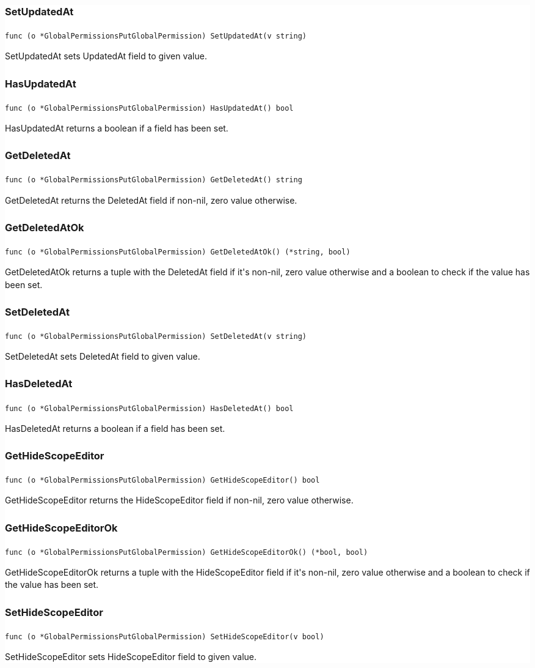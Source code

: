 ### SetUpdatedAt

`func (o *GlobalPermissionsPutGlobalPermission) SetUpdatedAt(v string)`

SetUpdatedAt sets UpdatedAt field to given value.

### HasUpdatedAt

`func (o *GlobalPermissionsPutGlobalPermission) HasUpdatedAt() bool`

HasUpdatedAt returns a boolean if a field has been set.

### GetDeletedAt

`func (o *GlobalPermissionsPutGlobalPermission) GetDeletedAt() string`

GetDeletedAt returns the DeletedAt field if non-nil, zero value otherwise.

### GetDeletedAtOk

`func (o *GlobalPermissionsPutGlobalPermission) GetDeletedAtOk() (*string, bool)`

GetDeletedAtOk returns a tuple with the DeletedAt field if it's non-nil, zero value otherwise
and a boolean to check if the value has been set.

### SetDeletedAt

`func (o *GlobalPermissionsPutGlobalPermission) SetDeletedAt(v string)`

SetDeletedAt sets DeletedAt field to given value.

### HasDeletedAt

`func (o *GlobalPermissionsPutGlobalPermission) HasDeletedAt() bool`

HasDeletedAt returns a boolean if a field has been set.

### GetHideScopeEditor

`func (o *GlobalPermissionsPutGlobalPermission) GetHideScopeEditor() bool`

GetHideScopeEditor returns the HideScopeEditor field if non-nil, zero value otherwise.

### GetHideScopeEditorOk

`func (o *GlobalPermissionsPutGlobalPermission) GetHideScopeEditorOk() (*bool, bool)`

GetHideScopeEditorOk returns a tuple with the HideScopeEditor field if it's non-nil, zero value otherwise
and a boolean to check if the value has been set.

### SetHideScopeEditor

`func (o *GlobalPermissionsPutGlobalPermission) SetHideScopeEditor(v bool)`

SetHideScopeEditor sets HideScopeEditor field to given value.
